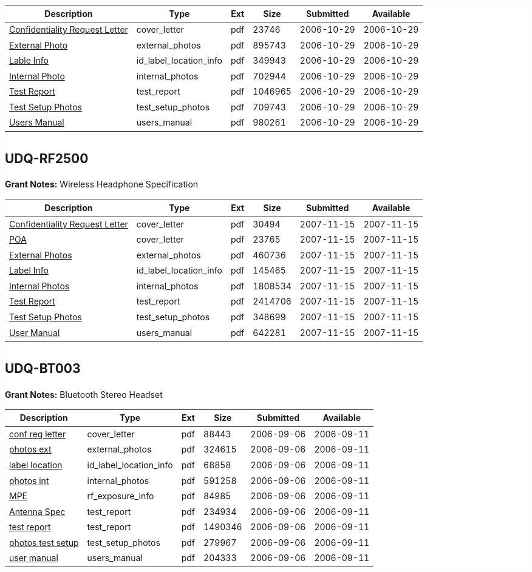 
| Description | Type | Ext | Size | Submitted | Available |
| ----------- | ---- | --- | ---- | --------- | --------- |
| [Confidentiality Request Letter](UDQ-RF2400/357198534753bd5e0cf7d924a8667cf8/721738.pdf) | cover_letter | pdf | 23746 | 2006-10-29 | 2006-10-29 |
| [External Photo](UDQ-RF2400/357198534753bd5e0cf7d924a8667cf8/721739.pdf) | external_photos | pdf | 895743 | 2006-10-29 | 2006-10-29 |
| [Lable Info](UDQ-RF2400/357198534753bd5e0cf7d924a8667cf8/721741.pdf) | id_label_location_info | pdf | 349943 | 2006-10-29 | 2006-10-29 |
| [Internal Photo](UDQ-RF2400/357198534753bd5e0cf7d924a8667cf8/721740.pdf) | internal_photos | pdf | 702944 | 2006-10-29 | 2006-10-29 |
| [Test Report](UDQ-RF2400/357198534753bd5e0cf7d924a8667cf8/721745.pdf) | test_report | pdf | 1046965 | 2006-10-29 | 2006-10-29 |
| [Test Setup Photos](UDQ-RF2400/357198534753bd5e0cf7d924a8667cf8/721744.pdf) | test_setup_photos | pdf | 709743 | 2006-10-29 | 2006-10-29 |
| [Users Manual](UDQ-RF2400/357198534753bd5e0cf7d924a8667cf8/721736.pdf) | users_manual | pdf | 980261 | 2006-10-29 | 2006-10-29 |
## UDQ-RF2500
**Grant Notes:** Wireless Headphone Specification

| Description | Type | Ext | Size | Submitted | Available |
| ----------- | ---- | --- | ---- | --------- | --------- |
| [Confidentiality Request Letter](UDQ-RF2500/edb4e608165acfb6499b937d0aed883f/869393.pdf) | cover_letter | pdf | 30494 | 2007-11-15 | 2007-11-15 |
| [POA](UDQ-RF2500/edb4e608165acfb6499b937d0aed883f/869398.pdf) | cover_letter | pdf | 23765 | 2007-11-15 | 2007-11-15 |
| [External Photos](UDQ-RF2500/edb4e608165acfb6499b937d0aed883f/869394.pdf) | external_photos | pdf | 460736 | 2007-11-15 | 2007-11-15 |
| [Label Info](UDQ-RF2500/edb4e608165acfb6499b937d0aed883f/869396.pdf) | id_label_location_info | pdf | 145465 | 2007-11-15 | 2007-11-15 |
| [Internal Photos](UDQ-RF2500/edb4e608165acfb6499b937d0aed883f/869395.pdf) | internal_photos | pdf | 1808534 | 2007-11-15 | 2007-11-15 |
| [Test Report](UDQ-RF2500/edb4e608165acfb6499b937d0aed883f/869400.pdf) | test_report | pdf | 2414706 | 2007-11-15 | 2007-11-15 |
| [Test Setup Photos](UDQ-RF2500/edb4e608165acfb6499b937d0aed883f/869399.pdf) | test_setup_photos | pdf | 348699 | 2007-11-15 | 2007-11-15 |
| [User Manual](UDQ-RF2500/edb4e608165acfb6499b937d0aed883f/869401.pdf) | users_manual | pdf | 642281 | 2007-11-15 | 2007-11-15 |
## UDQ-BT003
**Grant Notes:** Bluetooth Stereo Headset

| Description | Type | Ext | Size | Submitted | Available |
| ----------- | ---- | --- | ---- | --------- | --------- |
| [conf req letter](UDQ-BT003/196a605029fe29772c120d9077b2ac47/701664.pdf) | cover_letter | pdf | 88443 | 2006-09-06 | 2006-09-11 |
| [photos ext](UDQ-BT003/196a605029fe29772c120d9077b2ac47/701665.pdf) | external_photos | pdf | 324615 | 2006-09-06 | 2006-09-11 |
| [label location](UDQ-BT003/196a605029fe29772c120d9077b2ac47/701667.pdf) | id_label_location_info | pdf | 68858 | 2006-09-06 | 2006-09-11 |
| [photos int](UDQ-BT003/196a605029fe29772c120d9077b2ac47/701666.pdf) | internal_photos | pdf | 591258 | 2006-09-06 | 2006-09-11 |
| [MPE](UDQ-BT003/196a605029fe29772c120d9077b2ac47/701669.pdf) | rf_exposure_info | pdf | 84985 | 2006-09-06 | 2006-09-11 |
| [Antenna Spec](UDQ-BT003/196a605029fe29772c120d9077b2ac47/701662.pdf) | test_report | pdf | 234934 | 2006-09-06 | 2006-09-11 |
| [test report](UDQ-BT003/196a605029fe29772c120d9077b2ac47/701671.pdf) | test_report | pdf | 1490346 | 2006-09-06 | 2006-09-11 |
| [photos test setup](UDQ-BT003/196a605029fe29772c120d9077b2ac47/701672.pdf) | test_setup_photos | pdf | 279967 | 2006-09-06 | 2006-09-11 |
| [user manual](UDQ-BT003/196a605029fe29772c120d9077b2ac47/701673.pdf) | users_manual | pdf | 204333 | 2006-09-06 | 2006-09-11 |
